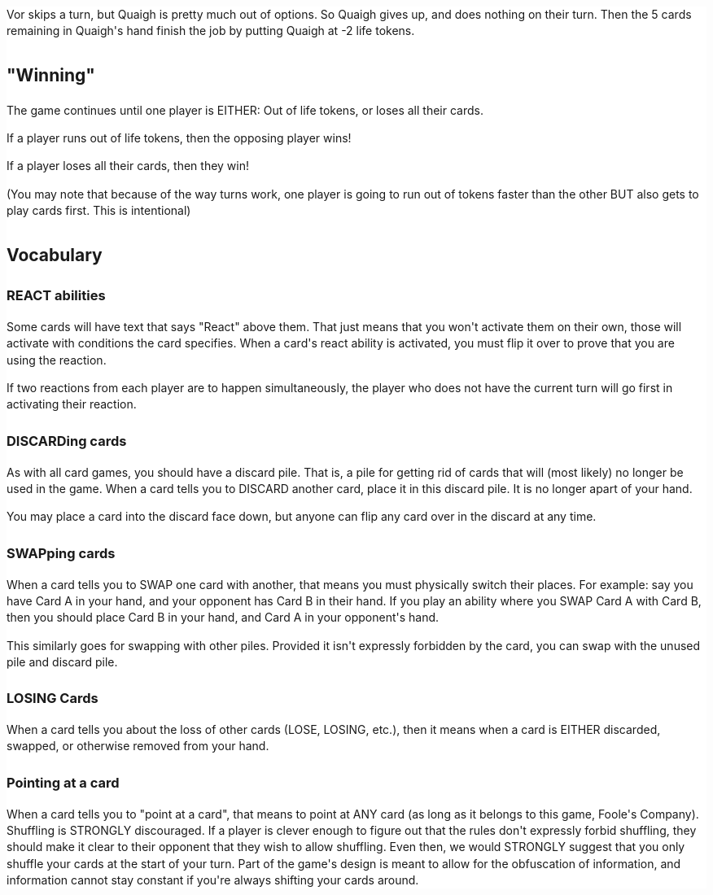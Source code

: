 Vor skips a turn, but Quaigh is pretty much out of options. So Quaigh gives up, and does nothing on their turn. Then the 5 cards remaining in Quaigh's hand finish the job by putting Quaigh at -2 life tokens.

## "Winning"

The game continues until one player is EITHER: Out of life tokens, or loses all their cards.

If a player runs out of life tokens, then the opposing player wins!

If a player loses all their cards, then they win!

(You may note that because of the way turns work, one player is going to run out of tokens faster than the other BUT also gets to play cards first. This is intentional)

## Vocabulary

### REACT abilities
Some cards will have text that says "React" above them. That just means that you won't activate them on their own, those will activate with conditions the card specifies. When a card's react ability is activated, you must flip it over to prove that you are using the reaction. 

If two reactions from each player are to happen simultaneously, the player who does not have the current turn will go first in activating their reaction. 

### DISCARDing cards
As with all card games, you should have a discard pile. That is, a pile for getting rid of cards that will (most likely) no longer be used in the game. When a card tells you to DISCARD another card, place it in this discard pile. It is no longer apart of your hand.

You may place a card into the discard face down, but anyone can flip any card over in the discard at any time.

### SWAPping cards
When a card tells you to SWAP one card with another, that means you must physically switch their places. For example: say you have Card A in your hand, and your opponent has Card B in their hand. If you play an ability where you SWAP Card A with Card B, then you should place Card B in your hand, and Card A in your opponent's hand.

This similarly goes for swapping with other piles. Provided it isn't expressly forbidden by the card, you can swap with the unused pile and discard pile.

### LOSING Cards
When a card tells you about the loss of other cards (LOSE, LOSING, etc.), then it means when a card is EITHER discarded, swapped, or otherwise removed from your hand.

### Pointing at a card
When a card tells you to "point at a card", that means to point at ANY card (as long as it belongs to this game, Foole's Company). Shuffling is STRONGLY discouraged. If a player is clever enough to figure out that the rules don't expressly forbid shuffling, they should make it clear to their opponent that they wish to allow shuffling. Even then, we would STRONGLY suggest that you only shuffle your cards at the start of your turn. Part of the game's design is meant to allow for the obfuscation of information, and information cannot stay constant if you're always shifting your cards around.

